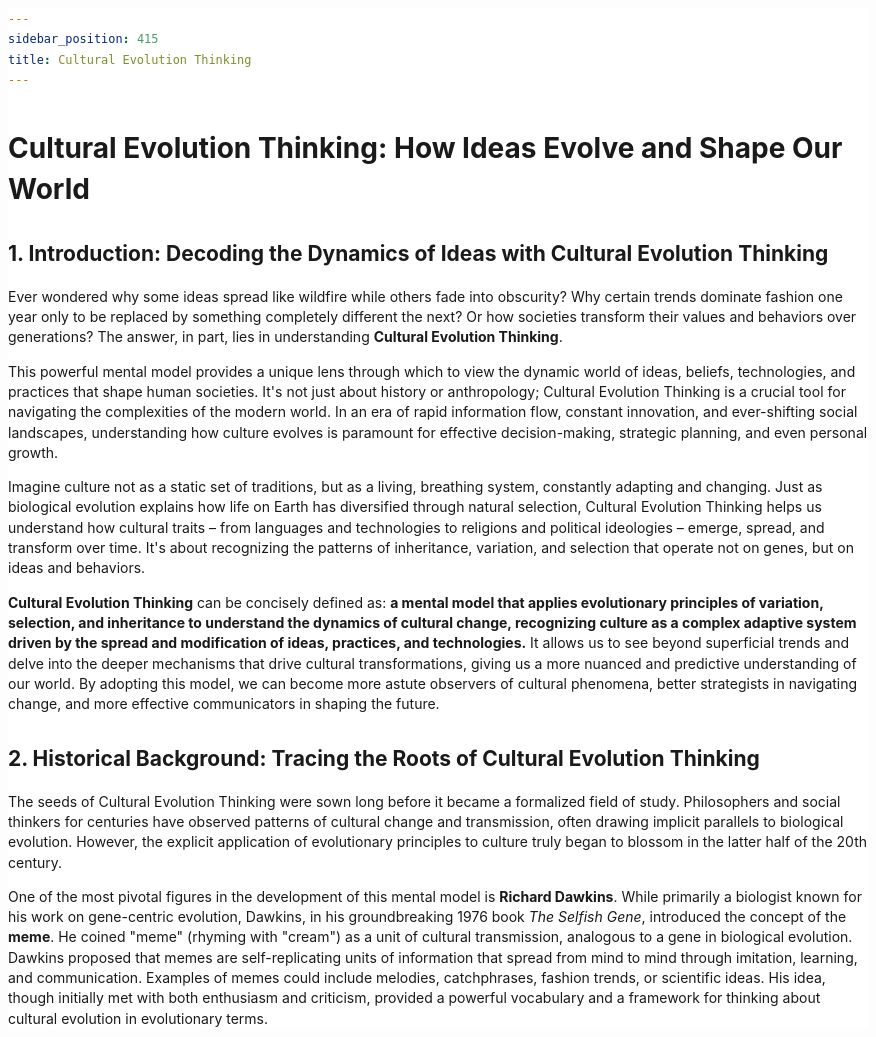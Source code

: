 ```yaml
---
sidebar_position: 415
title: Cultural Evolution Thinking
---
```


# Cultural Evolution Thinking: How Ideas Evolve and Shape Our World

## 1. Introduction: Decoding the Dynamics of Ideas with Cultural Evolution Thinking

Ever wondered why some ideas spread like wildfire while others fade into obscurity? Why certain trends dominate fashion one year only to be replaced by something completely different the next?  Or how societies transform their values and behaviors over generations?  The answer, in part, lies in understanding **Cultural Evolution Thinking**.

This powerful mental model provides a unique lens through which to view the dynamic world of ideas, beliefs, technologies, and practices that shape human societies.  It's not just about history or anthropology; Cultural Evolution Thinking is a crucial tool for navigating the complexities of the modern world. In an era of rapid information flow, constant innovation, and ever-shifting social landscapes, understanding how culture evolves is paramount for effective decision-making, strategic planning, and even personal growth.

Imagine culture not as a static set of traditions, but as a living, breathing system, constantly adapting and changing.  Just as biological evolution explains how life on Earth has diversified through natural selection, Cultural Evolution Thinking helps us understand how cultural traits – from languages and technologies to religions and political ideologies – emerge, spread, and transform over time.  It's about recognizing the patterns of inheritance, variation, and selection that operate not on genes, but on ideas and behaviors.

**Cultural Evolution Thinking** can be concisely defined as: **a mental model that applies evolutionary principles of variation, selection, and inheritance to understand the dynamics of cultural change, recognizing culture as a complex adaptive system driven by the spread and modification of ideas, practices, and technologies.**  It allows us to see beyond superficial trends and delve into the deeper mechanisms that drive cultural transformations, giving us a more nuanced and predictive understanding of our world. By adopting this model, we can become more astute observers of cultural phenomena, better strategists in navigating change, and more effective communicators in shaping the future.

## 2. Historical Background: Tracing the Roots of Cultural Evolution Thinking

The seeds of Cultural Evolution Thinking were sown long before it became a formalized field of study.  Philosophers and social thinkers for centuries have observed patterns of cultural change and transmission, often drawing implicit parallels to biological evolution. However, the explicit application of evolutionary principles to culture truly began to blossom in the latter half of the 20th century.

One of the most pivotal figures in the development of this mental model is **Richard Dawkins**.  While primarily a biologist known for his work on gene-centric evolution, Dawkins, in his groundbreaking 1976 book *The Selfish Gene*, introduced the concept of the **meme**.  He coined "meme" (rhyming with "cream") as a unit of cultural transmission, analogous to a gene in biological evolution.  Dawkins proposed that memes are self-replicating units of information that spread from mind to mind through imitation, learning, and communication.  Examples of memes could include melodies, catchphrases, fashion trends, or scientific ideas.  His idea, though initially met with both enthusiasm and criticism, provided a powerful vocabulary and a framework for thinking about cultural evolution in evolutionary terms.
